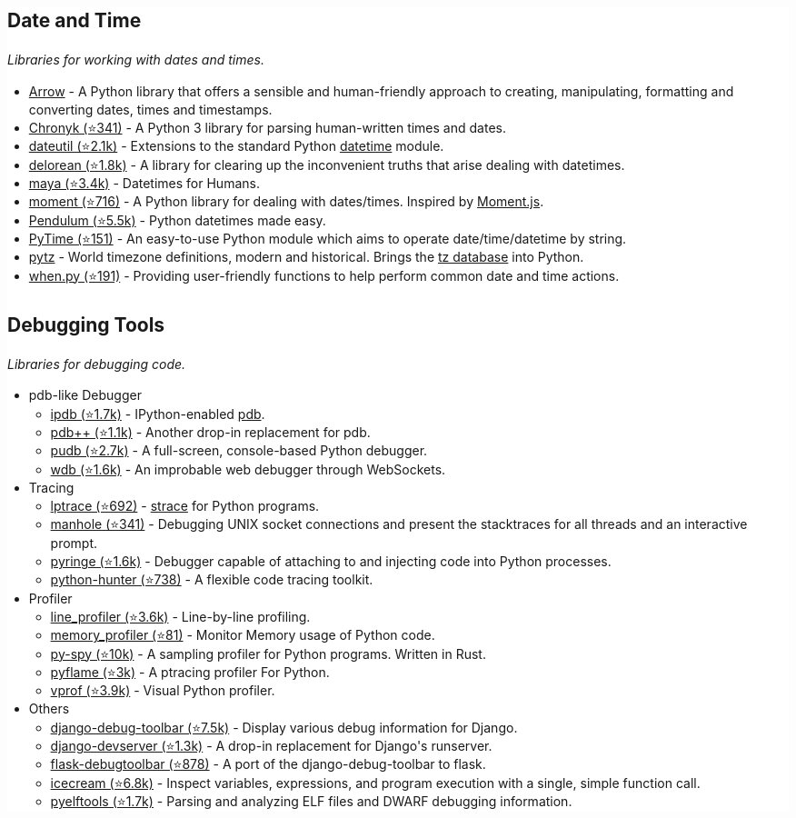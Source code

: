 ## Date and Time

*Libraries for working with dates and times.*

*   [Arrow](https://arrow.readthedocs.io/en/latest/) - A Python library that offers a sensible and human-friendly approach to creating, manipulating, formatting and converting dates, times and timestamps.
*   [Chronyk (⭐341)](https://github.com/KoffeinFlummi/Chronyk) - A Python 3 library for parsing human-written times and dates.
*   [dateutil (⭐2.1k)](https://github.com/dateutil/dateutil) - Extensions to the standard Python [datetime](https://docs.python.org/3/library/datetime.html) module.
*   [delorean (⭐1.8k)](https://github.com/myusuf3/delorean/) - A library for clearing up the inconvenient truths that arise dealing with datetimes.
*   [maya (⭐3.4k)](https://github.com/timofurrer/maya) - Datetimes for Humans.
*   [moment (⭐716)](https://github.com/zachwill/moment) - A Python library for dealing with dates/times. Inspired by [Moment.js](http://momentjs.com/).
*   [Pendulum (⭐5.5k)](https://github.com/sdispater/pendulum) - Python datetimes made easy.
*   [PyTime (⭐151)](https://github.com/shinux/PyTime) - An easy-to-use Python module which aims to operate date/time/datetime by string.
*   [pytz](https://launchpad.net/pytz) - World timezone definitions, modern and historical. Brings the [tz database](https://en.wikipedia.org/wiki/Tz_database) into Python.
*   [when.py (⭐191)](https://github.com/dirn/When.py) - Providing user-friendly functions to help perform common date and time actions.

## Debugging Tools

*Libraries for debugging code.*

*   pdb-like Debugger
    *   [ipdb (⭐1.7k)](https://github.com/gotcha/ipdb) - IPython-enabled [pdb](https://docs.python.org/3/library/pdb.html).
    *   [pdb++ (⭐1.1k)](https://github.com/antocuni/pdb) - Another drop-in replacement for pdb.
    *   [pudb (⭐2.7k)](https://github.com/inducer/pudb) - A full-screen, console-based Python debugger.
    *   [wdb (⭐1.6k)](https://github.com/Kozea/wdb) - An improbable web debugger through WebSockets.
*   Tracing
    *   [lptrace (⭐692)](https://github.com/khamidou/lptrace) - [strace](http://man7.org/linux/man-pages/man1/strace.1.html) for Python programs.
    *   [manhole (⭐341)](https://github.com/ionelmc/python-manhole) - Debugging UNIX socket connections and present the stacktraces for all threads and an interactive prompt.
    *   [pyringe (⭐1.6k)](https://github.com/google/pyringe) - Debugger capable of attaching to and injecting code into Python processes.
    *   [python-hunter (⭐738)](https://github.com/ionelmc/python-hunter) - A flexible code tracing toolkit.
*   Profiler
    *   [line\_profiler (⭐3.6k)](https://github.com/rkern/line_profiler) - Line-by-line profiling.
    *   [memory\_profiler (⭐81)](https://github.com/fabianp/memory_profiler) - Monitor Memory usage of Python code.
    *   [py-spy (⭐10k)](https://github.com/benfred/py-spy) - A sampling profiler for Python programs. Written in Rust.
    *   [pyflame (⭐3k)](https://github.com/uber/pyflame) - A ptracing profiler For Python.
    *   [vprof (⭐3.9k)](https://github.com/nvdv/vprof) - Visual Python profiler.
*   Others
    *   [django-debug-toolbar (⭐7.5k)](https://github.com/jazzband/django-debug-toolbar) - Display various debug information for Django.
    *   [django-devserver (⭐1.3k)](https://github.com/dcramer/django-devserver) - A drop-in replacement for Django's runserver.
    *   [flask-debugtoolbar (⭐878)](https://github.com/mgood/flask-debugtoolbar) - A port of the django-debug-toolbar to flask.
    *   [icecream (⭐6.8k)](https://github.com/gruns/icecream) - Inspect variables, expressions, and program execution with a single, simple function call.
    *   [pyelftools (⭐1.7k)](https://github.com/eliben/pyelftools) - Parsing and analyzing ELF files and DWARF debugging information.
